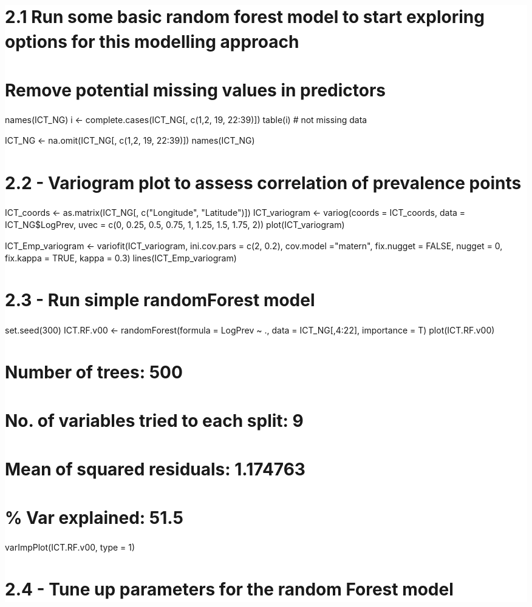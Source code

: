 # 2.1 Run some basic random forest model to start exploring options for this modelling approach
# Remove potential missing values in predictors

names(ICT_NG)
i <- complete.cases(ICT_NG[, c(1,2, 19, 22:39)])
table(i) # not missing data

ICT_NG <- na.omit(ICT_NG[, c(1,2, 19, 22:39)])
names(ICT_NG)

# 2.2 - Variogram plot to assess correlation of prevalence points

ICT_coords <- as.matrix(ICT_NG[, c("Longitude", "Latitude")])
ICT_variogram <- variog(coords = ICT_coords, data = ICT_NG$LogPrev,
                        uvec = c(0, 0.25, 0.5, 0.75, 1, 1.25, 1.5, 1.75, 2))
plot(ICT_variogram)

ICT_Emp_variogram <- variofit(ICT_variogram, ini.cov.pars = c(2, 0.2), 
                              cov.model ="matern", fix.nugget = FALSE, 
                              nugget = 0, fix.kappa = TRUE, kappa = 0.3)
lines(ICT_Emp_variogram)

# 2.3 - Run simple randomForest model

set.seed(300)
ICT.RF.v00 <- randomForest(formula = LogPrev ~ ., 
                           data = ICT_NG[,4:22],
                           importance = T)
plot(ICT.RF.v00)

# Number of trees: 500
# No. of variables tried to each split: 9
# Mean of squared residuals: 1.174763
# % Var explained: 51.5

varImpPlot(ICT.RF.v00, type = 1)


# 2.4 - Tune up parameters for the random Forest model
